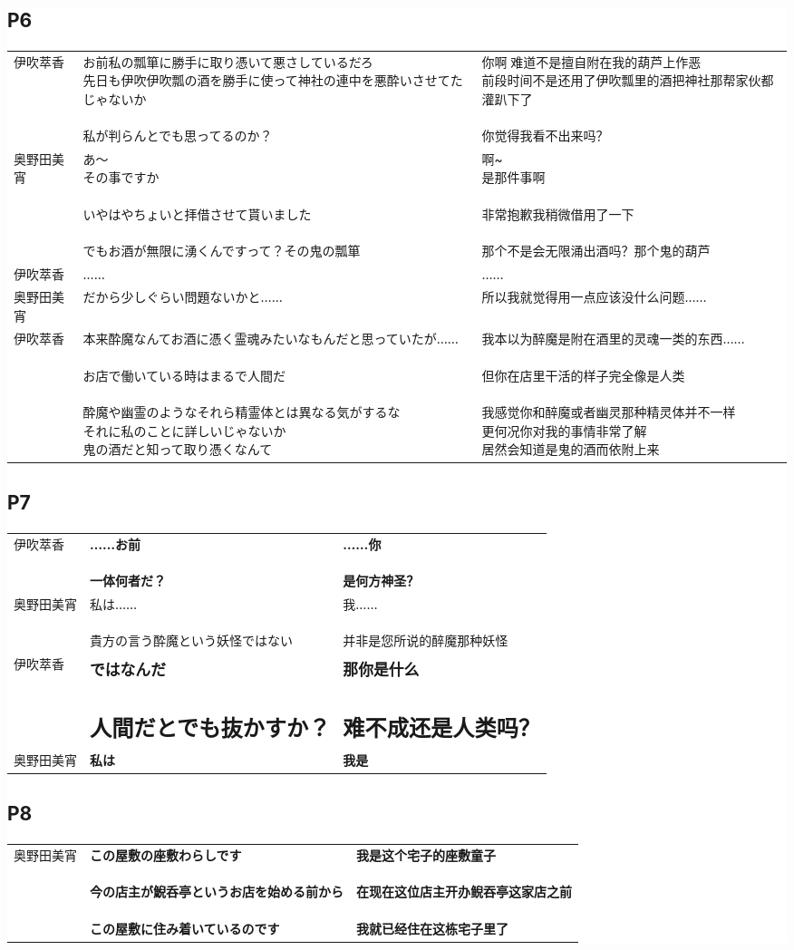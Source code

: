 
## P6

<table><tbody><tr class="tt-content" id="P6-1" data-pos="&#91;&quot;P6&quot;,1&#93;"><td id="伊吹萃香" class="tt-char" lang="zh"><div class="poem">伊吹萃香</div></td><td class="tt-ja" lang="ja"><div class="poem">お前私の瓢箪に勝手に取り憑いて悪さしているだろ<br>先日も伊吹伊吹瓢の酒を勝手に使って神社の連中を悪酔いさせてたじゃないか<br><br>私が判らんとでも思ってるのか？</div></td><td class="tt-zh" lang="zh"><div class="poem">你啊 难道不是擅自附在我的葫芦上作恶<br>前段时间不是还用了伊吹瓢里的酒把神社那帮家伙都灌趴下了<br><br>你觉得我看不出来吗？</div></td></tr><tr class="tt-content" id="P6-2" data-pos="&#91;&quot;P6&quot;,2&#93;"><td id="奥野田美宵" class="tt-char" lang="zh"><div class="poem">奥野田美宵</div></td><td class="tt-ja" lang="ja"><div class="poem">あ～<br>その事ですか<br><br>いやはやちょいと拝借させて貰いました<br><br>でもお酒が無限に湧くんですって？その<span class="emphasize">鬼</span>の瓢箪</div></td><td class="tt-zh" lang="zh"><div class="poem">啊~<br>是那件事啊<br><br>非常抱歉我稍微借用了一下<br><br>那个不是会无限涌出酒吗？那个<span class="emphasize">鬼</span>的葫芦</div></td></tr><tr class="tt-content" id="P6-3" data-pos="&#91;&quot;P6&quot;,3&#93;"><td id="伊吹萃香" class="tt-char" lang="zh"><div class="poem">伊吹萃香</div></td><td class="tt-ja" lang="ja"><div class="poem">……</div></td><td class="tt-zh" lang="zh"><div class="poem">……</div></td></tr><tr class="tt-content" id="P6-4" data-pos="&#91;&quot;P6&quot;,4&#93;"><td id="奥野田美宵" class="tt-char" lang="zh"><div class="poem">奥野田美宵</div></td><td class="tt-ja" lang="ja"><div class="poem">だから少しぐらい問題ないかと……</div></td><td class="tt-zh" lang="zh"><div class="poem">所以我就觉得用一点应该没什么问题……</div></td></tr><tr class="tt-content" id="P6-5" data-pos="&#91;&quot;P6&quot;,5&#93;"><td id="伊吹萃香" class="tt-char" lang="zh"><div class="poem">伊吹萃香</div></td><td class="tt-ja" lang="ja"><div class="poem">本来酔魔なんてお酒に憑く霊魂みたいなもんだと思っていたが……<br><br>お店で働いている時はまるで人間だ<br><br>酔魔や幽霊のようなそれら精霊体とは異なる気がするな<br>それに私のことに詳しいじゃないか<br>鬼の酒だと知って取り憑くなんて</div></td><td class="tt-zh" lang="zh"><div class="poem">我本以为醉魔是附在酒里的灵魂一类的东西……<br><br>但你在店里干活的样子完全像是人类<br><br>我感觉你和醉魔或者幽灵那种精灵体并不一样<br>更何况你对我的事情非常了解<br>居然会知道是鬼的酒而依附上来<br></div></td></tr></tbody></table>


## P7

<table><tbody><tr class="tt-content" id="P7-1" data-pos="&#91;&quot;P7&quot;,1&#93;"><td id="伊吹萃香" class="tt-char" lang="zh"><div class="poem">伊吹萃香</div></td><td class="tt-ja" lang="ja"><div class="poem"><b>……お前</b><br><br><b>一体何者だ？</b></div></td><td class="tt-zh" lang="zh"><div class="poem"><b>……你</b><br><br><b>是何方神圣？</b></div></td></tr><tr class="tt-content" id="P7-2" data-pos="&#91;&quot;P7&quot;,2&#93;"><td id="奥野田美宵" class="tt-char" lang="zh"><div class="poem">奥野田美宵</div></td><td class="tt-ja" lang="ja"><div class="poem">私は……<br><br>貴方の言う酔魔という妖怪ではない</div></td><td class="tt-zh" lang="zh"><div class="poem">我……<br><br>并非是您所说的醉魔那种妖怪</div></td></tr><tr class="tt-content" id="P7-3" data-pos="&#91;&quot;P7&quot;,3&#93;"><td id="伊吹萃香" class="tt-char" lang="zh"><div class="poem">伊吹萃香</div></td><td class="tt-ja" lang="ja"><div class="poem"><b><big>ではなんだ</big></b><big><big><br><br><b><big>人間だとでも抜かすか？</big></b><big><big></big></big></big></big></div></td><td class="tt-zh" lang="zh"><div class="poem"><b><big>那你是什么</big></b><big><big><br><br><b><big>难不成还是人类吗？</big></b><big><big></big></big></big></big></div></td></tr><tr class="tt-content" id="P7-4" data-pos="&#91;&quot;P7&quot;,4&#93;"><td id="奥野田美宵" class="tt-char" lang="zh"><div class="poem">奥野田美宵</div></td><td class="tt-ja" lang="ja"><div class="poem"><b>私は</b></div></td><td class="tt-zh" lang="zh"><div class="poem"><b>我是</b></div></td></tr></tbody></table>


## P8

<table><tbody><tr class="tt-content" id="P8-1" data-pos="&#91;&quot;P8&quot;,1&#93;"><td id="奥野田美宵" class="tt-char" lang="zh"><div class="poem">奥野田美宵</div></td><td class="tt-ja" lang="ja"><div class="poem"><b>この屋敷の座敷わらしです</b><br><br><b>今の店主が鯢呑亭というお店を始める前から</b><br><br><b>この屋敷に住み着いているのです</b></div></td><td class="tt-zh" lang="zh"><div class="poem"><b>我是这个宅子的座敷童子</b><br><br><b>在现在这位店主开办鲵吞亭这家店之前</b><br><br><b>我就已经住在这栋宅子里了</b></div></td></tr></tbody></table>
